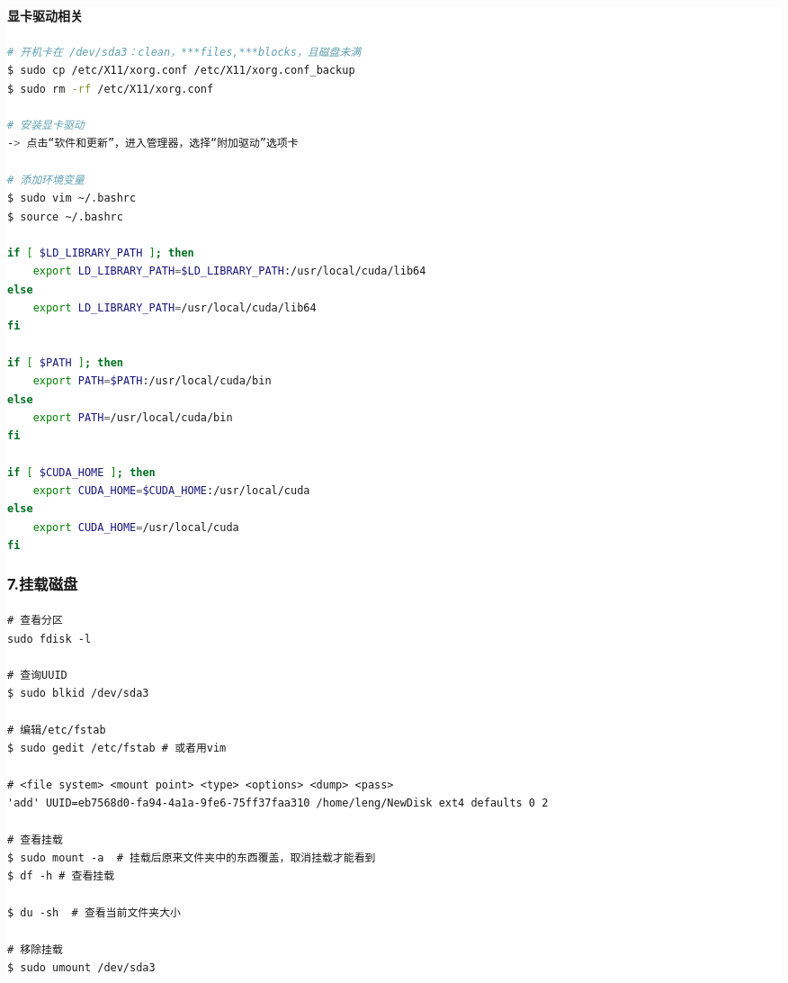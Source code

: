 
#### 显卡驱动相关

```bash
# 开机卡在 /dev/sda3：clean，***files,***blocks，且磁盘未满
$ sudo cp /etc/X11/xorg.conf /etc/X11/xorg.conf_backup  
$ sudo rm -rf /etc/X11/xorg.conf  

# 安装显卡驱动
-> 点击“软件和更新”，进入管理器，选择“附加驱动”选项卡

# 添加环境变量
$ sudo vim ~/.bashrc
$ source ~/.bashrc

if [ $LD_LIBRARY_PATH ]; then
    export LD_LIBRARY_PATH=$LD_LIBRARY_PATH:/usr/local/cuda/lib64
else
    export LD_LIBRARY_PATH=/usr/local/cuda/lib64
fi

if [ $PATH ]; then
    export PATH=$PATH:/usr/local/cuda/bin
else
    export PATH=/usr/local/cuda/bin
fi

if [ $CUDA_HOME ]; then
    export CUDA_HOME=$CUDA_HOME:/usr/local/cuda
else
    export CUDA_HOME=/usr/local/cuda
fi
```


### 7.挂载磁盘

```shell
# 查看分区
sudo fdisk -l  

# 查询UUID
$ sudo blkid /dev/sda3

# 编辑/etc/fstab
$ sudo gedit /etc/fstab # 或者用vim

# <file system> <mount point> <type> <options> <dump> <pass>
'add' UUID=eb7568d0-fa94-4a1a-9fe6-75ff37faa310 /home/leng/NewDisk ext4 defaults 0 2

# 查看挂载
$ sudo mount -a  # 挂载后原来文件夹中的东西覆盖，取消挂载才能看到
$ df -h # 查看挂载

$ du -sh  # 查看当前文件夹大小

# 移除挂载
$ sudo umount /dev/sda3
```
